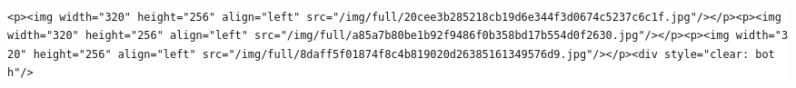     <p><img width="320" height="256" align="left" src="/img/full/20cee3b285218cb19d6e344f3d0674c5237c6c1f.jpg"/></p><p><img width="320" height="256" align="left" src="/img/full/a85a7b80be1b92f9486f0b358bd17b554d0f2630.jpg"/></p><p><img width="320" height="256" align="left" src="/img/full/8daff5f01874f8c4b819020d26385161349576d9.jpg"/></p><div style="clear: both"/>

